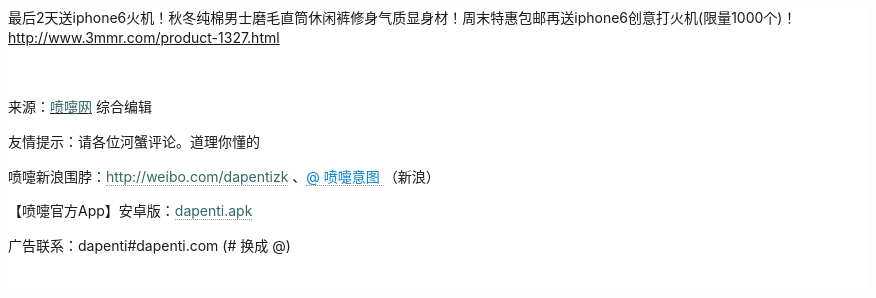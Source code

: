 <p>最后2天送iphone6火机！秋冬纯棉男士磨毛直筒休闲裤修身气质显身材！周末特惠包邮再送iphone6创意打火机(限量1000个)！<a href="http://www.3mmr.com/product-1327.html">http://www.3mmr.com/product-1327.html</a></p>
<p>&#160;</p>
<p>来源：<a href="http://dapenti.com/" target="_blank"><font color="#336666">喷嚏网</font></a><font color="#336666"> </font>综合编辑 </p>
<p style="TEXT-TRANSFORM: none; BACKGROUND-COLOR: rgb(255,255,255); TEXT-INDENT: 0px; FONT: 14px/22px Verdana, tahoma, Arial, Helvetica, sans-serif; WHITE-SPACE: normal; LETTER-SPACING: normal; WORD-SPACING: 0px; -webkit-text-stroke-: 0px">友情提示：请各位河蟹评论。道理你懂的</p>
<p></p>
<p>喷嚏新浪围脖：<a style="BORDER-BOTTOM: rgb(153,153,153) 1px dotted; BACKGROUND-COLOR: transparent; COLOR: rgb(51,102,102); TEXT-DECORATION: none" href="http://weibo.com/dapentizk"><font color="#336666">http://weibo.com/dapentizk</font></a> 、<a style="BORDER-BOTTOM: rgb(153,153,153) 1px dotted; BACKGROUND-COLOR: transparent; COLOR: rgb(51,102,102); TEXT-DECORATION: none" href="http://weibo.com/2379450280" target="_blank"><font color="#0082cb">@ 喷嚏意图<span class="Apple-" converted-space> </span></font></a>（新浪）</p>
<p>【喷嚏官方App】安卓版：<a style="BORDER-BOTTOM: rgb(153,153,153) 1px dotted; BACKGROUND-COLOR: transparent; TEXT-DECORATION: none" href="http://www.dapenti.com/blog/app/dapenti.apk"><font color="#336666">dapenti.apk</font></a></p>
<p>广告联系：dapenti#dapenti.com (# 换成 @)</p>
<p>&#160;</p>
<p></p>
</div>